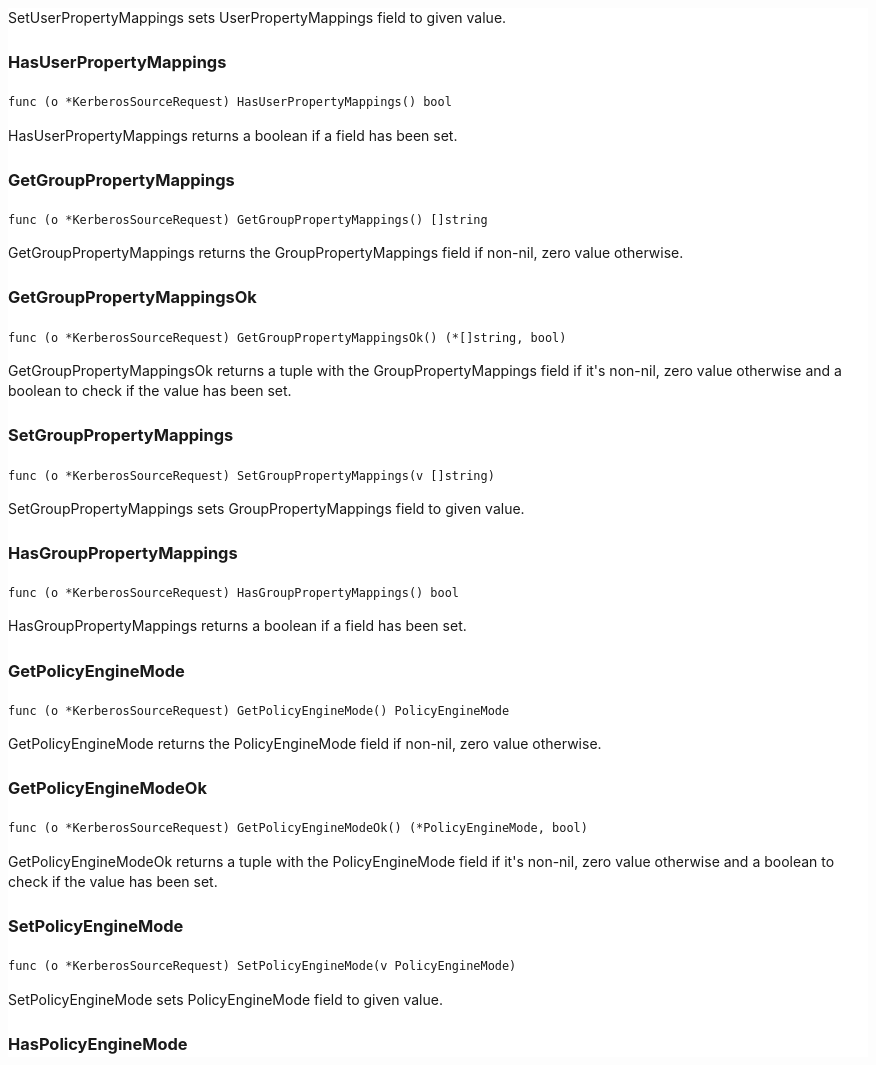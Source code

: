 SetUserPropertyMappings sets UserPropertyMappings field to given value.

### HasUserPropertyMappings

`func (o *KerberosSourceRequest) HasUserPropertyMappings() bool`

HasUserPropertyMappings returns a boolean if a field has been set.

### GetGroupPropertyMappings

`func (o *KerberosSourceRequest) GetGroupPropertyMappings() []string`

GetGroupPropertyMappings returns the GroupPropertyMappings field if non-nil, zero value otherwise.

### GetGroupPropertyMappingsOk

`func (o *KerberosSourceRequest) GetGroupPropertyMappingsOk() (*[]string, bool)`

GetGroupPropertyMappingsOk returns a tuple with the GroupPropertyMappings field if it's non-nil, zero value otherwise
and a boolean to check if the value has been set.

### SetGroupPropertyMappings

`func (o *KerberosSourceRequest) SetGroupPropertyMappings(v []string)`

SetGroupPropertyMappings sets GroupPropertyMappings field to given value.

### HasGroupPropertyMappings

`func (o *KerberosSourceRequest) HasGroupPropertyMappings() bool`

HasGroupPropertyMappings returns a boolean if a field has been set.

### GetPolicyEngineMode

`func (o *KerberosSourceRequest) GetPolicyEngineMode() PolicyEngineMode`

GetPolicyEngineMode returns the PolicyEngineMode field if non-nil, zero value otherwise.

### GetPolicyEngineModeOk

`func (o *KerberosSourceRequest) GetPolicyEngineModeOk() (*PolicyEngineMode, bool)`

GetPolicyEngineModeOk returns a tuple with the PolicyEngineMode field if it's non-nil, zero value otherwise
and a boolean to check if the value has been set.

### SetPolicyEngineMode

`func (o *KerberosSourceRequest) SetPolicyEngineMode(v PolicyEngineMode)`

SetPolicyEngineMode sets PolicyEngineMode field to given value.

### HasPolicyEngineMode
